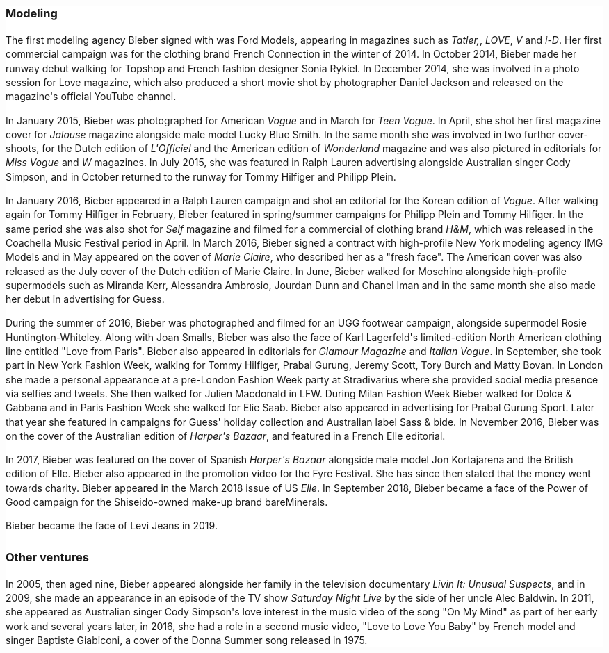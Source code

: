 ### Modeling

The first modeling agency Bieber signed with was Ford Models, appearing in magazines such as *Tatler,*, *LOVE*, *V* and *i-D*. Her first commercial campaign was for the clothing brand French Connection in the winter of 2014\. In October 2014, Bieber made her runway debut walking for Topshop and French fashion designer Sonia Rykiel. In December 2014, she was involved in a photo session for Love magazine, which also produced a short movie shot by photographer Daniel Jackson and released on the magazine's official YouTube channel.

In January 2015, Bieber was photographed for American *Vogue* and in March for *Teen Vogue*. In April, she shot her first magazine cover for *Jalouse* magazine alongside male model Lucky Blue Smith. In the same month she was involved in two further cover-shoots, for the Dutch edition of *L'Officiel* and the American edition of *Wonderland* magazine and was also pictured in editorials for *Miss Vogue* and *W* magazines. In July 2015, she was featured in Ralph Lauren advertising alongside Australian singer Cody Simpson, and in October returned to the runway for Tommy Hilfiger and Philipp Plein.

In January 2016, Bieber appeared in a Ralph Lauren campaign and shot an editorial for the Korean edition of *Vogue*. After walking again for Tommy Hilfiger in February, Bieber featured in spring/summer campaigns for Philipp Plein and Tommy Hilfiger. In the same period she was also shot for *Self* magazine and filmed for a commercial of clothing brand *H\&M*, which was released in the Coachella Music Festival period in April. In March 2016, Bieber signed a contract with high-profile New York modeling agency IMG Models and in May appeared on the cover of *Marie Claire*, who described her as a "fresh face". The American cover was also released as the July cover of the Dutch edition of Marie Claire. In June, Bieber walked for Moschino alongside high-profile supermodels such as Miranda Kerr, Alessandra Ambrosio, Jourdan Dunn and Chanel Iman and in the same month she also made her debut in advertising for Guess.

During the summer of 2016, Bieber was photographed and filmed for an UGG footwear campaign, alongside supermodel Rosie Huntington-Whiteley. Along with Joan Smalls, Bieber was also the face of Karl Lagerfeld's limited-edition North American clothing line entitled "Love from Paris". Bieber also appeared in editorials for *Glamour Magazine* and *Italian Vogue*. In September, she took part in New York Fashion Week, walking for Tommy Hilfiger, Prabal Gurung, Jeremy Scott, Tory Burch and Matty Bovan. In London she made a personal appearance at a pre-London Fashion Week party at Stradivarius where she provided social media presence via selfies and tweets. She then walked for Julien Macdonald in LFW. During Milan Fashion Week Bieber walked for Dolce \& Gabbana and in Paris Fashion Week she walked for Elie Saab. Bieber also appeared in advertising for Prabal Gurung Sport. Later that year she featured in campaigns for Guess' holiday collection and Australian label Sass \& bide. In November 2016, Bieber was on the cover of the Australian edition of *Harper's Bazaar*, and featured in a French Elle editorial.

In 2017, Bieber was featured on the cover of Spanish *Harper's Bazaar* alongside male model Jon Kortajarena and the British edition of Elle. Bieber also appeared in the promotion video for the Fyre Festival. She has since then stated that the money went towards charity. Bieber appeared in the March 2018 issue of US *Elle*. In September 2018, Bieber became a face of the Power of Good campaign for the Shiseido-owned make-up brand bareMinerals.

Bieber became the face of Levi Jeans in 2019\.

### Other ventures

In 2005, then aged nine, Bieber appeared alongside her family in the television documentary *Livin It: Unusual Suspects*, and in 2009, she made an appearance in an episode of the TV show *Saturday Night Live* by the side of her uncle Alec Baldwin. In 2011, she appeared as Australian singer Cody Simpson's love interest in the music video of the song "On My Mind" as part of her early work and several years later, in 2016, she had a role in a second music video, "Love to Love You Baby" by French model and singer Baptiste Giabiconi, a cover of the Donna Summer song released in 1975\.
